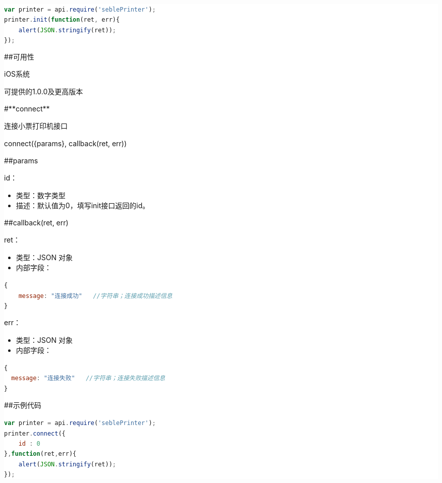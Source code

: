 ```js
var printer = api.require('seblePrinter');
printer.init(function(ret, err){
    alert(JSON.stringify(ret));
});

```

##可用性

iOS系统

可提供的1.0.0及更高版本

<div id="a2"></div>
#**connect**

连接小票打印机接口

connect({params}, callback(ret, err))

##params

id：

- 类型：数字类型
- 描述：默认值为0，填写init接口返回的id。

##callback(ret, err)

ret：

- 类型：JSON 对象
- 内部字段：

```js
{
    message: "连接成功"   //字符串；连接成功描述信息
}
```

err：

- 类型：JSON 对象
- 内部字段：

```js
{
  message: "连接失败"   //字符串；连接失败描述信息
}
```

##示例代码

```js
var printer = api.require('seblePrinter');
printer.connect({
    id : 0
},function(ret,err){
    alert(JSON.stringify(ret));
});

```
